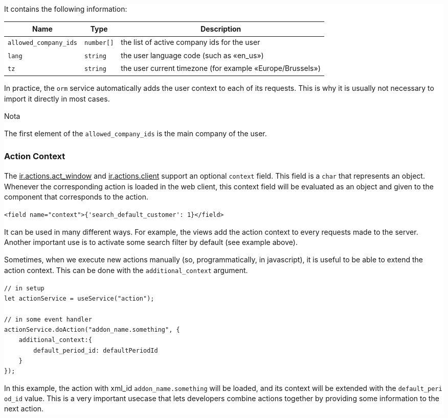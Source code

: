 
It contains the following information:

Name | Type | Description  
---|---|---  
`allowed_company_ids` | `number[]` | the list of active company ids for the user  
`lang` | `string` | the user language code (such as «en_us»)  
`tz` | `string` | the user current timezone (for example «Europe/Brussels»)  
  
In practice, the `orm` service automatically adds the user context to each of
its requests. This is why it is usually not necessary to import it directly in
most cases.

<div class="alert alert-primary">
<p class="alert-title">
Nota</p><p>The first element of the <code>allowed_company_ids</code> is the main company of the user.</p>
</div>

### Action Context

The [ir.actions.act_window](../backend/actions#reference-actions-window)
and [ir.actions.client](../backend/actions#reference-actions-client)
support an optional `context` field. This field is a `char` that represents an
object. Whenever the corresponding action is loaded in the web client, this
context field will be evaluated as an object and given to the component that
corresponds to the action.

    
    
    <field name="context">{'search_default_customer': 1}</field>
    

It can be used in many different ways. For example, the views add the action
context to every requests made to the server. Another important use is to
activate some search filter by default (see example above).

Sometimes, when we execute new actions manually (so, programmatically, in
javascript), it is useful to be able to extend the action context. This can be
done with the `additional_context` argument.

    
    
    // in setup
    let actionService = useService("action");
    
    // in some event handler
    actionService.doAction("addon_name.something", {
        additional_context:{
            default_period_id: defaultPeriodId
        }
    });
    

In this example, the action with xml_id `addon_name.something` will be loaded,
and its context will be extended with the `default_period_id` value. This is a
very important usecase that lets developers combine actions together by
providing some information to the next action.
